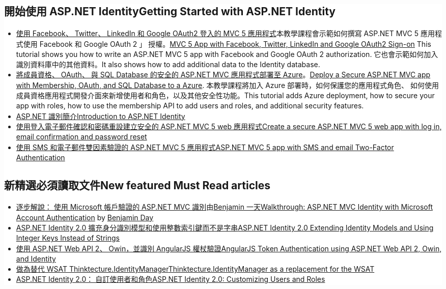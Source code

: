 <a id="gettingstarted"></a>
## <a name="getting-started-with-aspnet-identity"></a><span data-ttu-id="2ba50-117">開始使用 ASP.NET Identity</span><span class="sxs-lookup"><span data-stu-id="2ba50-117">Getting Started with ASP.NET Identity</span></span>

- <span data-ttu-id="2ba50-118">[使用 Facebook、 Twitter、 LinkedIn 和 Google OAuth2 登入的 MVC 5 應用程式](../../../mvc/overview/security/create-an-aspnet-mvc-5-app-with-facebook-and-google-oauth2-and-openid-sign-on.md)本教學課程會示範如何撰寫 ASP.NET MVC 5 應用程式使用 Facebook 和 Google OAuth 2 」 授權。</span><span class="sxs-lookup"><span data-stu-id="2ba50-118">[MVC 5 App with Facebook, Twitter, LinkedIn and Google OAuth2 Sign-on](../../../mvc/overview/security/create-an-aspnet-mvc-5-app-with-facebook-and-google-oauth2-and-openid-sign-on.md) This tutorial shows you how to write an ASP.NET MVC 5 app with Facebook and Google OAuth 2 authorization.</span></span> <span data-ttu-id="2ba50-119">它也會示範如何加入識別資料庫中的其他資料。</span><span class="sxs-lookup"><span data-stu-id="2ba50-119">It also shows how to add additional data to the Identity database.</span></span>
- <span data-ttu-id="2ba50-120">[將成員資格、 OAuth、 與 SQL Database 的安全的 ASP.NET MVC 應用程式部署至 Azure](https://docs.microsoft.com/aspnet/core/security/authorization/secure-data)。</span><span class="sxs-lookup"><span data-stu-id="2ba50-120">[Deploy a Secure ASP.NET MVC app with Membership, OAuth, and SQL Database to a Azure](https://docs.microsoft.com/aspnet/core/security/authorization/secure-data).</span></span> <span data-ttu-id="2ba50-121">本教學課程將加入 Azure 部署時，如何保護您的應用程式角色、 如何使用成員資格應用程式開發介面來新增使用者和角色，以及其他安全性功能。</span><span class="sxs-lookup"><span data-stu-id="2ba50-121">This tutorial adds Azure deployment, how to secure your app with roles, how to use the membership API to add users and roles, and additional security features.</span></span>
- [<span data-ttu-id="2ba50-122">ASP.NET 識別簡介</span><span class="sxs-lookup"><span data-stu-id="2ba50-122">Introduction to ASP.NET Identity</span></span>](introduction-to-aspnet-identity.md)
- [<span data-ttu-id="2ba50-123">使用登入電子郵件確認和密碼重設建立安全的 ASP.NET MVC 5 web 應用程式</span><span class="sxs-lookup"><span data-stu-id="2ba50-123">Create a secure ASP.NET MVC 5 web app with log in, email confirmation and password reset</span></span>](../../../mvc/overview/security/create-an-aspnet-mvc-5-web-app-with-email-confirmation-and-password-reset.md)
- [<span data-ttu-id="2ba50-124">使用 SMS 和電子郵件雙因素驗證的 ASP.NET MVC 5 應用程式</span><span class="sxs-lookup"><span data-stu-id="2ba50-124">ASP.NET MVC 5 app with SMS and email Two-Factor Authentication</span></span>](../../../mvc/overview/security/aspnet-mvc-5-app-with-sms-and-email-two-factor-authentication.md)

<a id="feat"></a>
## <a name="new-featured-must-read-articles"></a><span data-ttu-id="2ba50-125">新精選必須讀取文件</span><span class="sxs-lookup"><span data-stu-id="2ba50-125">New featured Must Read articles</span></span>

- <span data-ttu-id="2ba50-126">[逐步解說： 使用 Microsoft 帳戶驗證的 ASP.NET MVC 識別](http://www.benday.com/2014/02/25/walkthrough-asp-net-mvc-identity-with-microsoft-account-authentication/)由[Benjamin 一天](http://www.benday.com/about/)</span><span class="sxs-lookup"><span data-stu-id="2ba50-126">[Walkthrough: ASP.NET MVC Identity with Microsoft Account Authentication](http://www.benday.com/2014/02/25/walkthrough-asp-net-mvc-identity-with-microsoft-account-authentication/) by [Benjamin Day](http://www.benday.com/about/)</span></span>
- [<span data-ttu-id="2ba50-127">ASP.NET Identity 2.0 擴充身分識別模型和使用整數索引鍵而不是字串</span><span class="sxs-lookup"><span data-stu-id="2ba50-127">ASP.NET Identity 2.0 Extending Identity Models and Using Integer Keys Instead of Strings</span></span>](http://typecastexception.com/post/2014/07/13/ASPNET-Identity-20-Extending-Identity-Models-and-Using-Integer-Keys-Instead-of-Strings.aspx)
- [<span data-ttu-id="2ba50-128">使用 ASP.NET Web API 2、 Owin，並識別 AngularJS 權杖驗證</span><span class="sxs-lookup"><span data-stu-id="2ba50-128">AngularJS Token Authentication using ASP.NET Web API 2, Owin, and Identity</span></span>](http://bitoftech.net/2014/06/09/angularjs-token-authentication-using-asp-net-web-api-2-owin-asp-net-identity/)
- [<span data-ttu-id="2ba50-129">做為替代 WSAT Thinktecture.IdentityManager</span><span class="sxs-lookup"><span data-stu-id="2ba50-129">Thinktecture.IdentityManager as a replacement for the WSAT</span></span>](http://www.hanselman.com/blog/ThinktectureIdentityManagerAsAReplacementForTheASPNETWebSiteAdministrationTool.aspx)
- [<span data-ttu-id="2ba50-130">ASP.NET Identity 2.0： 自訂使用者和角色</span><span class="sxs-lookup"><span data-stu-id="2ba50-130">ASP.NET Identity 2.0: Customizing Users and Roles</span></span>](http://typecastexception.com/post/2014/06/22/ASPNET-Identity-20-Customizing-Users-and-Roles.aspx)
